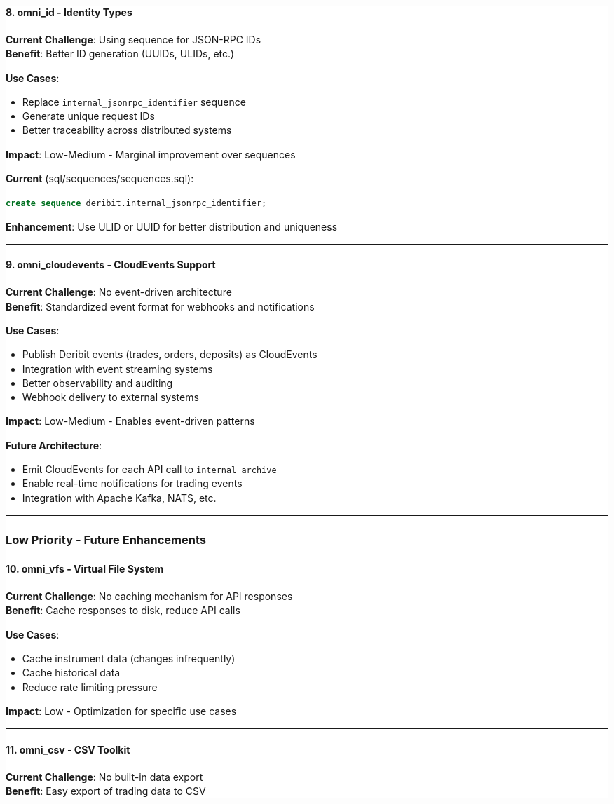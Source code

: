 
#### 8. omni_id - Identity Types
**Current Challenge**: Using sequence for JSON-RPC IDs  
**Benefit**: Better ID generation (UUIDs, ULIDs, etc.)

**Use Cases**:
- Replace `internal_jsonrpc_identifier` sequence
- Generate unique request IDs
- Better traceability across distributed systems

**Impact**: Low-Medium - Marginal improvement over sequences

**Current** (sql/sequences/sequences.sql):
```sql
create sequence deribit.internal_jsonrpc_identifier;
```

**Enhancement**: Use ULID or UUID for better distribution and uniqueness

---

#### 9. omni_cloudevents - CloudEvents Support
**Current Challenge**: No event-driven architecture  
**Benefit**: Standardized event format for webhooks and notifications

**Use Cases**:
- Publish Deribit events (trades, orders, deposits) as CloudEvents
- Integration with event streaming systems
- Better observability and auditing
- Webhook delivery to external systems

**Impact**: Low-Medium - Enables event-driven patterns

**Future Architecture**:
- Emit CloudEvents for each API call to `internal_archive`
- Enable real-time notifications for trading events
- Integration with Apache Kafka, NATS, etc.

---

### Low Priority - Future Enhancements

#### 10. omni_vfs - Virtual File System
**Current Challenge**: No caching mechanism for API responses  
**Benefit**: Cache responses to disk, reduce API calls

**Use Cases**:
- Cache instrument data (changes infrequently)
- Cache historical data
- Reduce rate limiting pressure

**Impact**: Low - Optimization for specific use cases

---

#### 11. omni_csv - CSV Toolkit
**Current Challenge**: No built-in data export  
**Benefit**: Easy export of trading data to CSV
